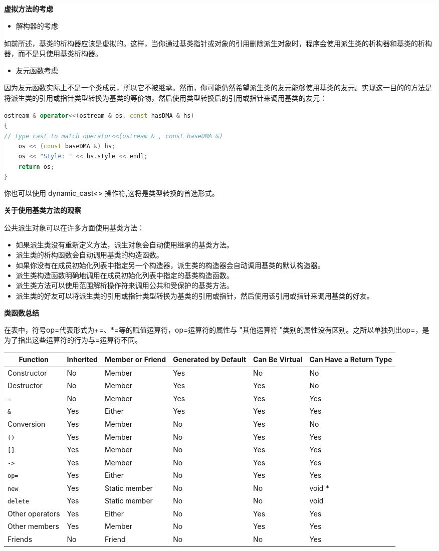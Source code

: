 
**虚拟方法的考虑**

- 解构器的考虑

如前所述，基类的析构器应该是虚拟的。这样，当你通过基类指针或对象的引用删除派生对象时，程序会使用派生类的析构器和基类的析构器，而不是只使用基类析构器。

- 友元函数考虑

因为友元函数实际上不是一个类成员，所以它不被继承。然而，你可能仍然希望派生类的友元能够使用基类的友元。实现这一目的的方法是将派生类的引用或指针类型转换为基类的等价物，然后使用类型转换后的引用或指针来调用基类的友元：

```c++
ostream & operator<<(ostream & os, const hasDMA & hs)
{
// type cast to match operator<<(ostream & , const baseDMA &) 
    os << (const baseDMA &) hs;
	os << "Style: " << hs.style << endl; 
    return os;
}
```

你也可以使用 dynamic_cast<> 操作符,这将是类型转换的首选形式。



**关于使用基类方法的观察**

公共派生对象可以在许多方面使用基类方法：

- 如果派生类没有重新定义方法，派生对象会自动使用继承的基类方法。
- 派生类的析构函数会自动调用基类的构造函数。
- 如果你没有在成员初始化列表中指定另一个构造器，派生类的构造器会自动调用基类的默认构造器。
- 派生类构造函数明确地调用在成员初始化列表中指定的基类构造函数。
- 派生类方法可以使用范围解析操作符来调用公共和受保护的基类方法。
- 派生类的好友可以将派生类的引用或指针类型转换为基类的引用或指针，然后使用该引用或指针来调用基类的好友。





**类函数总结**

在表中，符号op=代表形式为+=、*=等的赋值运算符，op=运算符的属性与 "其他运算符 "类别的属性没有区别。之所以单独列出op=，是为了指出这些运算符的行为与=运算符不同。

| Function        | Inherited | Member or Friend | Generated by Default | Can Be Virtual | Can Have a Return Type |
| --------------- | --------- | ---------------- | -------------------- | -------------- | ---------------------- |
| Constructor     | No        | Member           | Yes                  | No             | No                     |
| Destructor      | No        | Member           | Yes                  | Yes            | No                     |
| `=`             | No        | Member           | Yes                  | Yes            | Yes                    |
| `&`             | Yes       | Either           | Yes                  | Yes            | Yes                    |
| Conversion      | Yes       | Member           | No                   | Yes            | No                     |
| `()`            | Yes       | Member           | No                   | Yes            | Yes                    |
| `[]`            | Yes       | Member           | No                   | Yes            | Yes                    |
| `->`            | Yes       | Member           | No                   | Yes            | Yes                    |
| `op=`           | Yes       | Either           | No                   | Yes            | Yes                    |
| `new`           | Yes       | Static member    | No                   | No             | void *                 |
| `delete`        | Yes       | Static member    | No                   | No             | void                   |
| Other operators | Yes       | Either           | No                   | Yes            | Yes                    |
| Other members   | Yes       | Member           | No                   | Yes            | Yes                    |
| Friends         | No        | Friend           | No                   | No             | Yes                    |
